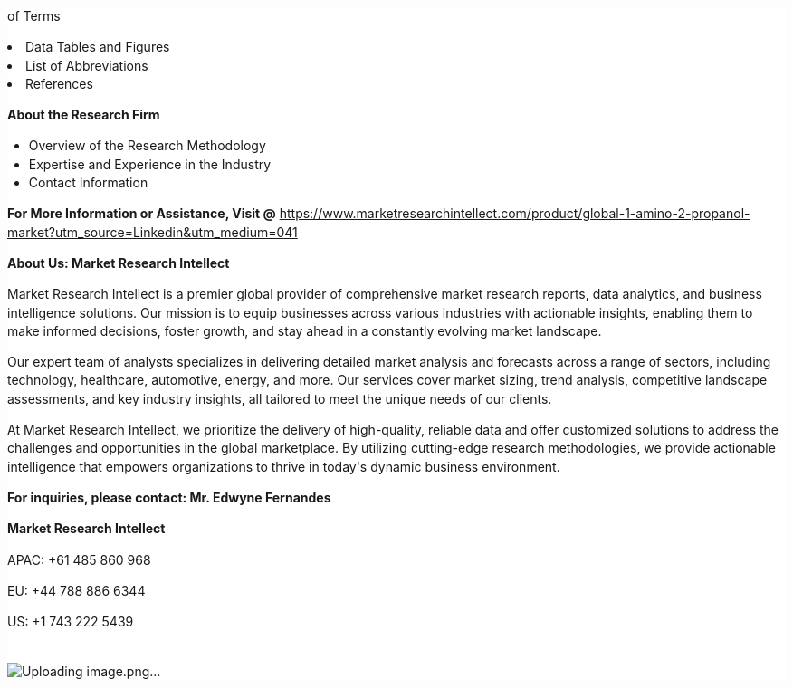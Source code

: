 of Terms</li><li>Data Tables and Figures</li><li>List of Abbreviations</li><li>References</li></ul><p><strong>About the Research Firm</strong></p><ul><li>Overview of the Research Methodology</li><li>Expertise and Experience in the Industry</li><li>Contact Information</li></ul></div><div class="article-main__content" data-test-id="publishing-text-block"><p><span class="font-[700]"><strong>For More Information or Assistance, Visit @</strong>&nbsp;<a href="https://www.marketresearchintellect.com/product/global-1-amino-2-propanol-market?utm_source=Linkedin&utm_medium=041">https://www.marketresearchintellect.com/product/global-1-amino-2-propanol-market?utm_source=Linkedin&utm_medium=041</a></span></p><p><strong>About Us: Market Research Intellect</strong></p><p>Market Research Intellect is a premier global provider of comprehensive market research reports, data analytics, and business intelligence solutions. Our mission is to equip businesses across various industries with actionable insights, enabling them to make informed decisions, foster growth, and stay ahead in a constantly evolving market landscape.</p><p>Our expert team of analysts specializes in delivering detailed market analysis and forecasts across a range of sectors, including technology, healthcare, automotive, energy, and more. Our services cover market sizing, trend analysis, competitive landscape assessments, and key industry insights, all tailored to meet the unique needs of our clients.</p><p>At Market Research Intellect, we prioritize the delivery of high-quality, reliable data and offer customized solutions to address the challenges and opportunities in the global marketplace. By utilizing cutting-edge research methodologies, we provide actionable intelligence that empowers organizations to thrive in today's dynamic business environment.</p><p><strong>For inquiries, please contact: Mr. Edwyne Fernandes</strong></p><p><strong>Market Research Intellect</strong></p><p>APAC: +61 485 860 968</p><p>EU: +44 788 886 6344</p><p>US: +1 743 222 5439</p></div><div class="article-main__content" data-test-id="publishing-text-block">&nbsp;</div>
![Uploading image.png…]()

